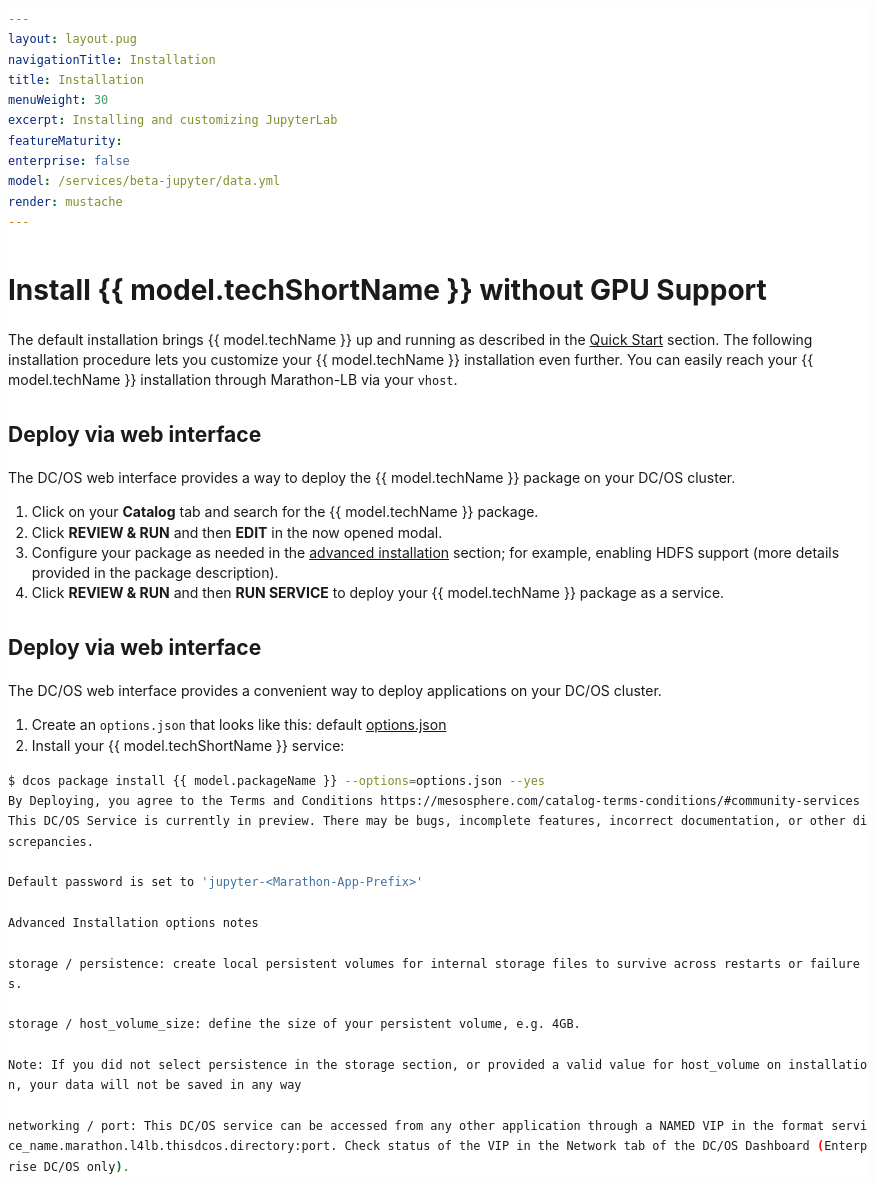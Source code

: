 ```yaml
---
layout: layout.pug
navigationTitle: Installation
title: Installation
menuWeight: 30
excerpt: Installing and customizing JupyterLab
featureMaturity:
enterprise: false
model: /services/beta-jupyter/data.yml
render: mustache
---
```


# Install {{ model.techShortName }} without GPU Support

The default installation brings {{ model.techName }} up and running as described in the [Quick Start](/services/beta-jupyter/quick-start/) section. The following installation procedure lets you customize your {{ model.techName }} installation even further. You can easily reach your {{ model.techName }} installation through Marathon-LB via your `vhost`.

## Deploy via web interface

The DC/OS web interface provides a way to deploy the {{ model.techName }} package on your DC/OS cluster.

1. Click on your **Catalog** tab and search for the {{ model.techName }} package.
1. Click **REVIEW & RUN** and then **EDIT** in the now opened modal.
1. Configure your package as needed in the [advanced installation](/services/beta-jupyter/installing/#advanced-installation) section; for example, enabling HDFS support (more details provided in the package description).
1. Click **REVIEW & RUN** and then **RUN SERVICE** to deploy your {{ model.techName }} package as a service.

## Deploy via web interface

The DC/OS web interface provides a convenient way to deploy applications on your DC/OS cluster. 

1. Create an `options.json` that looks like this: default [options.json](options.json)
1. Install your {{ model.techShortName }} service:

```bash
$ dcos package install {{ model.packageName }} --options=options.json --yes
By Deploying, you agree to the Terms and Conditions https://mesosphere.com/catalog-terms-conditions/#community-services
This DC/OS Service is currently in preview. There may be bugs, incomplete features, incorrect documentation, or other discrepancies.

Default password is set to 'jupyter-<Marathon-App-Prefix>'

Advanced Installation options notes

storage / persistence: create local persistent volumes for internal storage files to survive across restarts or failures.

storage / host_volume_size: define the size of your persistent volume, e.g. 4GB.

Note: If you did not select persistence in the storage section, or provided a valid value for host_volume on installation, your data will not be saved in any way

networking / port: This DC/OS service can be accessed from any other application through a NAMED VIP in the format service_name.marathon.l4lb.thisdcos.directory:port. Check status of the VIP in the Network tab of the DC/OS Dashboard (Enterprise DC/OS only).

```